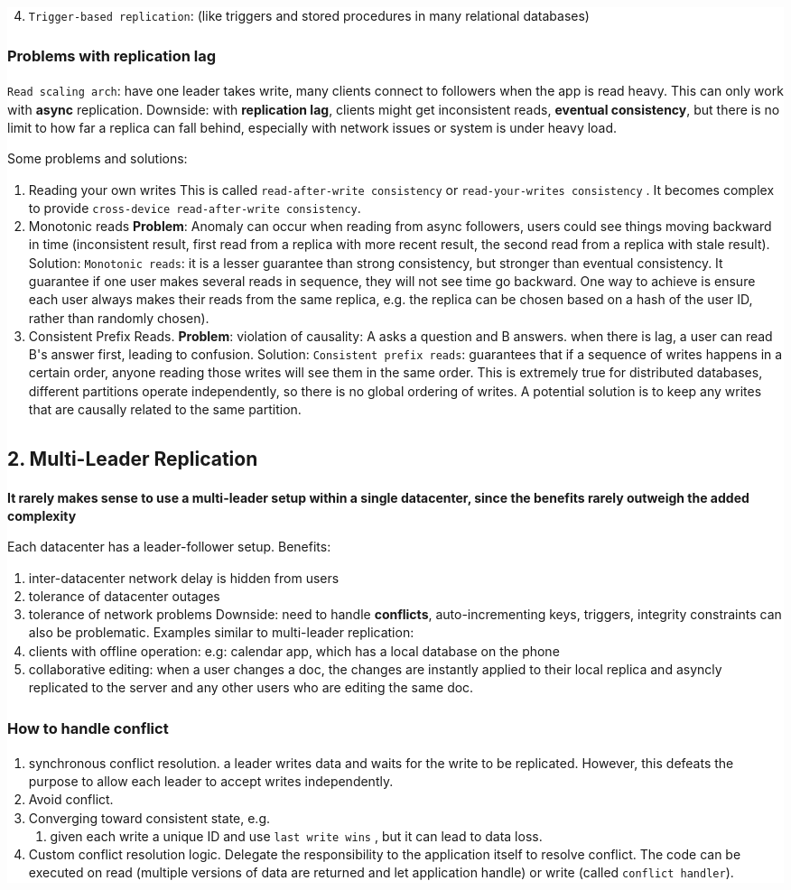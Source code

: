 4. `Trigger-based replication`: (like triggers and stored procedures in many relational databases)

### Problems with replication lag

`Read scaling arch`: have one leader takes write, many clients connect to followers when the app is read heavy. This can only work with **async** replication. Downside: with **replication lag**, clients might get inconsistent reads, **eventual consistency**, but there is no limit to how far a replica can fall behind, especially with network issues or system is under heavy load.

Some problems and solutions:

1. Reading your own writes
This is called `read-after-write consistency` or `read-your-writes consistency` . It becomes complex to provide `cross-device read-after-write consistency`.
2. Monotonic reads
**Problem**: Anomaly can occur when reading from async followers, users could see things moving backward in time (inconsistent result, first read from a replica with more recent result, the second read from a replica with stale result).
Solution: `Monotonic reads`: it is a lesser guarantee than strong consistency, but stronger than eventual consistency. It guarantee if one user makes several reads in sequence, they will not see time go backward. One way to achieve is ensure each user always makes their reads from the same replica, e.g. the replica can be chosen based on a hash of the user ID, rather than randomly chosen).
3. Consistent Prefix Reads.
**Problem**: violation of causality: A asks a question and B answers. when there is lag, a user can read B's answer first, leading to confusion. Solution: `Consistent prefix reads`: guarantees that if a sequence of writes happens in a certain order, anyone reading those writes will see them in the same order. This is extremely true for distributed databases, different partitions operate independently, so there is no global ordering of writes. A potential solution is to keep any writes that are causally related to the same partition.

## 2. Multi-Leader Replication

**It rarely makes sense to use a multi-leader setup within a single datacenter, since the benefits rarely outweigh the added complexity**

Each datacenter has a leader-follower setup. Benefits:

1. inter-datacenter network delay is hidden from users
2. tolerance of datacenter outages
3. tolerance of network problems
Downside: need to handle **conflicts**, auto-incrementing keys, triggers, integrity constraints can also be problematic.
Examples similar to multi-leader replication:
4. clients with offline operation: e.g: calendar app, which has a local database on the phone
5. collaborative editing: when a user changes a doc, the changes are instantly applied to their local replica and asyncly replicated to the server and any other users who are editing the same doc.

### How to handle conflict

1. synchronous conflict resolution. a leader writes data and waits for the write to be replicated. However, this defeats the purpose to allow each leader to accept writes independently.
2. Avoid conflict.
3. Converging toward consistent state, e.g.
    1. given each write a unique ID and use `last write wins` , but it can lead to data loss.
4. Custom conflict resolution logic. Delegate the responsibility to the application itself to resolve conflict. The code can be executed on read (multiple versions of data are returned and let application handle) or write (called `conflict handler`).
